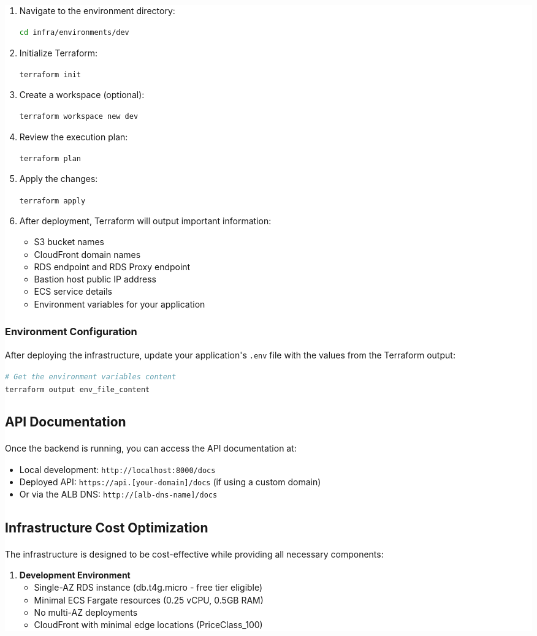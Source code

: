1. Navigate to the environment directory:
   ```bash
   cd infra/environments/dev
   ```

2. Initialize Terraform:
   ```bash
   terraform init
   ```

3. Create a workspace (optional):
   ```bash
   terraform workspace new dev
   ```

4. Review the execution plan:
   ```bash
   terraform plan
   ```

5. Apply the changes:
   ```bash
   terraform apply
   ```

6. After deployment, Terraform will output important information:
   - S3 bucket names
   - CloudFront domain names
   - RDS endpoint and RDS Proxy endpoint
   - Bastion host public IP address
   - ECS service details
   - Environment variables for your application

### Environment Configuration
After deploying the infrastructure, update your application's `.env` file with the values from the Terraform output:

```bash
# Get the environment variables content
terraform output env_file_content
```

## API Documentation
Once the backend is running, you can access the API documentation at:
- Local development: `http://localhost:8000/docs`
- Deployed API: `https://api.[your-domain]/docs` (if using a custom domain)
- Or via the ALB DNS: `http://[alb-dns-name]/docs`

## Infrastructure Cost Optimization

The infrastructure is designed to be cost-effective while providing all necessary components:

1. **Development Environment**
   - Single-AZ RDS instance (db.t4g.micro - free tier eligible)
   - Minimal ECS Fargate resources (0.25 vCPU, 0.5GB RAM)
   - No multi-AZ deployments
   - CloudFront with minimal edge locations (PriceClass_100)
